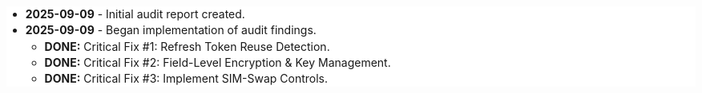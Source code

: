 *   **2025-09-09** - Initial audit report created.
*   **2025-09-09** - Began implementation of audit findings.
    *   **DONE:** Critical Fix #1: Refresh Token Reuse Detection.
    *   **DONE:** Critical Fix #2: Field-Level Encryption & Key Management.
    *   **DONE:** Critical Fix #3: Implement SIM-Swap Controls.